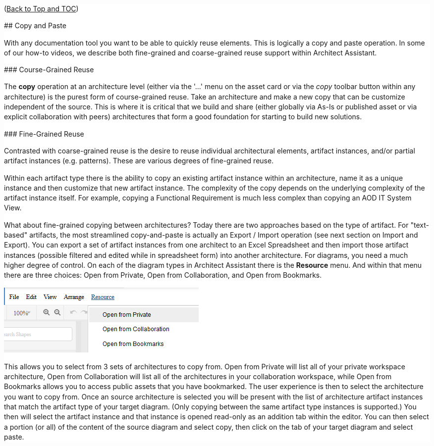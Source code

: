 ([Back to Top and TOC](#cognitive-architect-user-guide))



\## Copy and Paste

With any documentation tool you want to be able to quickly reuse elements. This is logically a copy and paste operation. In some of our how-to videos, we describe both fine-grained and coarse-grained reuse support within Architect Assistant.  



\### Course-Grained Reuse

The **copy** operation at an architecture level (either via the '...' menu on the asset card or via the *copy* toolbar button within any architecture) is the purest form of course-grained reuse.   Take an architecture and make a new copy that can be customize independent of the source. This is where it is critical that we build and share (either globally via As-Is or published asset or via explicit collaboration with peers) architectures that form a good foundation for starting to build new solutions.

\### Fine-Grained Reuse

Contrasted with coarse-grained reuse is the desire to reuse individual architectural elements, artifact instances, and/or partial artifact instances (e.g. patterns).  These are various degrees of fine-grained reuse.  

Within each artifact type there is the ability to copy an existing artifact instance within an architecture, name it as a unique instance and then customize that new artifact instance.  The complexity of the copy depends on the underlying complexity of the artifact instance itself.  For example, copying a Functional Requirement is much less complex than copying an AOD IT System View.

What about fine-grained copying between architectures? Today there are two approaches based on the type of artifact. For "text-based" artifacts, the most streamlined copy-and-paste is actually an Export / Import operation (see next section on Import and Export). You can export a set of artifact instances from one architect to an Excel Spreadsheet and then import those artifact instances (possible filtered and edited while in spreadsheet form) into another architecture.  For diagrams, you need a much higher degree of control. On each of the diagram types in Architect Assistant there is the **Resource** menu.  And within that menu there are three choices: Open from Private, Open from Collaboration, and Open from Bookmarks.

![Resource copy from menu](../images/resource-copy-menu.png)

This allows you to select from 3 sets of architectures to copy from. Open from Private will list all of your private workspace architecture, Open from Collaboration will list all of the architectures in your collaboration workspace, while Open from Bookmarks allows you to access public assets that you have bookmarked. The user experience is then to select the architecture you want to copy from. Once an source architecture is selected you will be present with the list of architecture artifact instances that match the artifact type of your target diagram. (Only copying between the same artifact type instances is supported.) You then will select the artifact instance and that instance is opened read-only as an addition tab within the editor. You can then select a portion (or all) of the content of the source diagram and select copy, then click on the tab of your target diagram and select paste.
